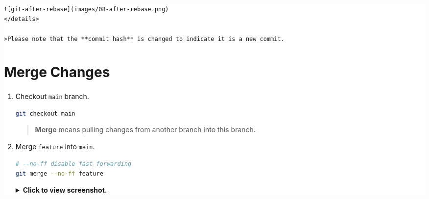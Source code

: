     ![git-after-rebase](images/08-after-rebase.png)
    </details>
    
    >Please note that the **commit hash** is changed to indicate it is a new commit.

# Merge Changes

1. Checkout `main` branch.
    ```bash
    git checkout main
    ```
    > **Merge** means pulling changes from another branch into this branch.

1. Merge `feature` into `main`.
    ```bash
    # --no-ff disable fast forwarding
    git merge --no-ff feature
    ```
    <details>
    <summary><b>Click to view screenshot.</b></summary>
